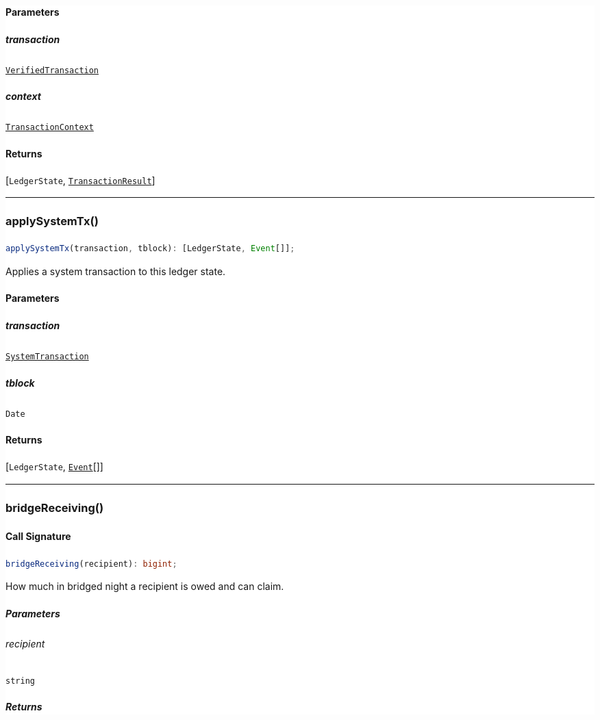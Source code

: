 #### Parameters

##### transaction

[`VerifiedTransaction`](VerifiedTransaction.md)

##### context

[`TransactionContext`](TransactionContext.md)

#### Returns

\[`LedgerState`, [`TransactionResult`](TransactionResult.md)\]

***

### applySystemTx()

```ts
applySystemTx(transaction, tblock): [LedgerState, Event[]];
```

Applies a system transaction to this ledger state.

#### Parameters

##### transaction

[`SystemTransaction`](SystemTransaction.md)

##### tblock

`Date`

#### Returns

\[`LedgerState`, [`Event`](Event.md)[]\]

***

### bridgeReceiving()

#### Call Signature

```ts
bridgeReceiving(recipient): bigint;
```

How much in bridged night a recipient is owed and can claim.

##### Parameters

###### recipient

`string`

##### Returns
